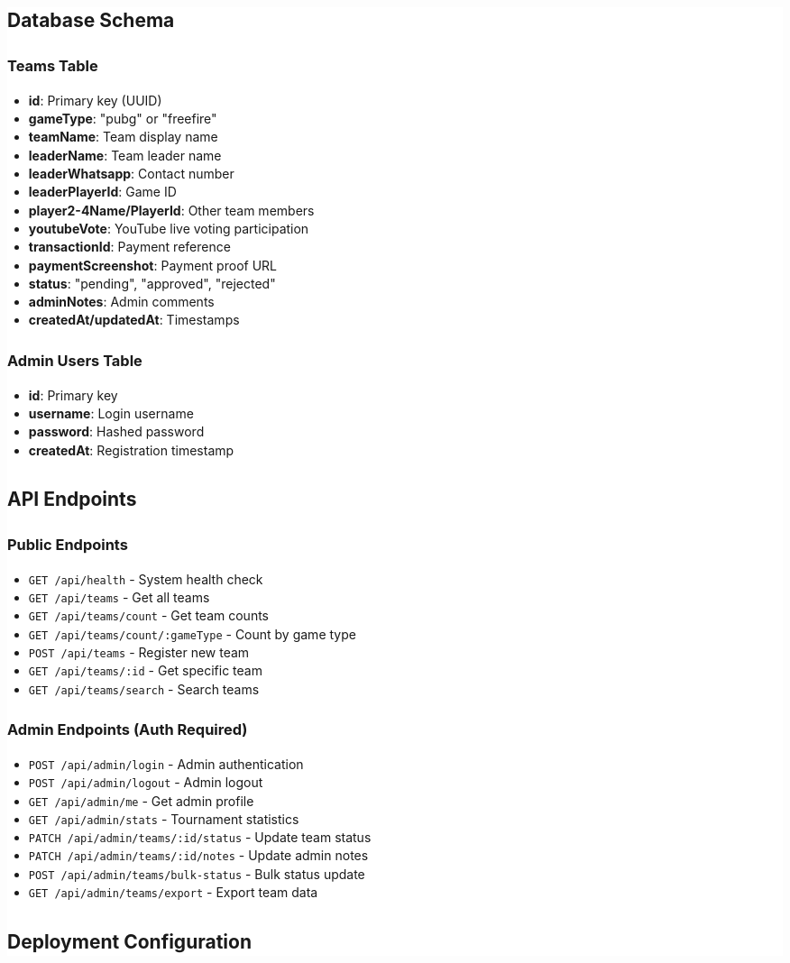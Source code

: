 ## Database Schema

### Teams Table

- **id**: Primary key (UUID)
- **gameType**: "pubg" or "freefire"
- **teamName**: Team display name
- **leaderName**: Team leader name
- **leaderWhatsapp**: Contact number
- **leaderPlayerId**: Game ID
- **player2-4Name/PlayerId**: Other team members
- **youtubeVote**: YouTube live voting participation
- **transactionId**: Payment reference
- **paymentScreenshot**: Payment proof URL
- **status**: "pending", "approved", "rejected"
- **adminNotes**: Admin comments
- **createdAt/updatedAt**: Timestamps

### Admin Users Table

- **id**: Primary key
- **username**: Login username
- **password**: Hashed password
- **createdAt**: Registration timestamp

## API Endpoints

### Public Endpoints

- `GET /api/health` - System health check
- `GET /api/teams` - Get all teams
- `GET /api/teams/count` - Get team counts
- `GET /api/teams/count/:gameType` - Count by game type
- `POST /api/teams` - Register new team
- `GET /api/teams/:id` - Get specific team
- `GET /api/teams/search` - Search teams

### Admin Endpoints (Auth Required)

- `POST /api/admin/login` - Admin authentication
- `POST /api/admin/logout` - Admin logout
- `GET /api/admin/me` - Get admin profile
- `GET /api/admin/stats` - Tournament statistics
- `PATCH /api/admin/teams/:id/status` - Update team status
- `PATCH /api/admin/teams/:id/notes` - Update admin notes
- `POST /api/admin/teams/bulk-status` - Bulk status update
- `GET /api/admin/teams/export` - Export team data

## Deployment Configuration
